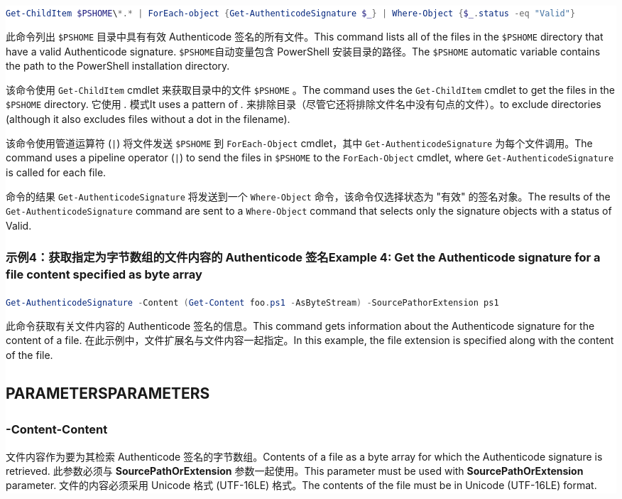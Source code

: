 ```powershell
Get-ChildItem $PSHOME\*.* | ForEach-object {Get-AuthenticodeSignature $_} | Where-Object {$_.status -eq "Valid"}
```

<span data-ttu-id="41052-121">此命令列出 `$PSHOME` 目录中具有有效 Authenticode 签名的所有文件。</span><span class="sxs-lookup"><span data-stu-id="41052-121">This command lists all of the files in the `$PSHOME` directory that have a valid Authenticode signature.</span></span> <span data-ttu-id="41052-122">`$PSHOME`自动变量包含 PowerShell 安装目录的路径。</span><span class="sxs-lookup"><span data-stu-id="41052-122">The `$PSHOME` automatic variable contains the path to the PowerShell installation directory.</span></span>

<span data-ttu-id="41052-123">该命令使用 `Get-ChildItem` cmdlet 来获取目录中的文件 `$PSHOME` 。</span><span class="sxs-lookup"><span data-stu-id="41052-123">The command uses the `Get-ChildItem` cmdlet to get the files in the `$PSHOME` directory.</span></span> <span data-ttu-id="41052-124">它使用 *.* 模式</span><span class="sxs-lookup"><span data-stu-id="41052-124">It uses a pattern of *.*</span></span> <span data-ttu-id="41052-125">来排除目录（尽管它还将排除文件名中没有句点的文件）。</span><span class="sxs-lookup"><span data-stu-id="41052-125">to exclude directories (although it also excludes files without a dot in the filename).</span></span>

<span data-ttu-id="41052-126">该命令使用管道运算符 (`|`) 将文件发送 `$PSHOME` 到 `ForEach-Object` cmdlet，其中 `Get-AuthenticodeSignature` 为每个文件调用。</span><span class="sxs-lookup"><span data-stu-id="41052-126">The command uses a pipeline operator (`|`) to send the files in `$PSHOME` to the `ForEach-Object` cmdlet, where `Get-AuthenticodeSignature` is called for each file.</span></span>

<span data-ttu-id="41052-127">命令的结果 `Get-AuthenticodeSignature` 将发送到一个 `Where-Object` 命令，该命令仅选择状态为 "有效" 的签名对象。</span><span class="sxs-lookup"><span data-stu-id="41052-127">The results of the `Get-AuthenticodeSignature` command are sent to a `Where-Object` command that selects only the signature objects with a status of Valid.</span></span>

### <span data-ttu-id="41052-128">示例4：获取指定为字节数组的文件内容的 Authenticode 签名</span><span class="sxs-lookup"><span data-stu-id="41052-128">Example 4: Get the Authenticode signature for a file content specified as byte array</span></span>

```powershell
Get-AuthenticodeSignature -Content (Get-Content foo.ps1 -AsByteStream) -SourcePathorExtension ps1
```

<span data-ttu-id="41052-129">此命令获取有关文件内容的 Authenticode 签名的信息。</span><span class="sxs-lookup"><span data-stu-id="41052-129">This command gets information about the Authenticode signature for the content of a file.</span></span> <span data-ttu-id="41052-130">在此示例中，文件扩展名与文件内容一起指定。</span><span class="sxs-lookup"><span data-stu-id="41052-130">In this example, the file extension is specified along with the content of the file.</span></span>

## <span data-ttu-id="41052-131">PARAMETERS</span><span class="sxs-lookup"><span data-stu-id="41052-131">PARAMETERS</span></span>

### <span data-ttu-id="41052-132">-Content</span><span class="sxs-lookup"><span data-stu-id="41052-132">-Content</span></span>

<span data-ttu-id="41052-133">文件内容作为要为其检索 Authenticode 签名的字节数组。</span><span class="sxs-lookup"><span data-stu-id="41052-133">Contents of a file as a byte array for which the Authenticode signature is retrieved.</span></span> <span data-ttu-id="41052-134">此参数必须与 **SourcePathOrExtension** 参数一起使用。</span><span class="sxs-lookup"><span data-stu-id="41052-134">This parameter must be used with **SourcePathOrExtension** parameter.</span></span> <span data-ttu-id="41052-135">文件的内容必须采用 Unicode 格式 (UTF-16LE) 格式。</span><span class="sxs-lookup"><span data-stu-id="41052-135">The contents of the file must be in Unicode (UTF-16LE) format.</span></span>
